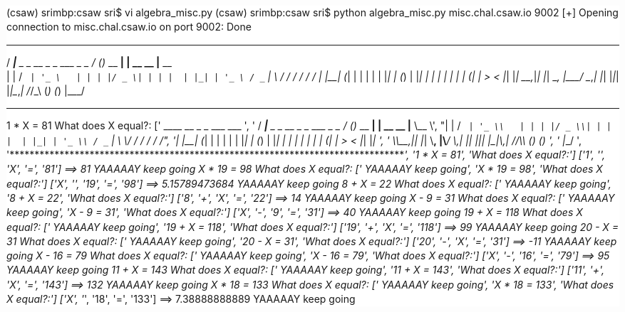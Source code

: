 (csaw) srimbp:csaw sri$ vi algebra_misc.py 
(csaw) srimbp:csaw sri$ python algebra_misc.py misc.chal.csaw.io 9002
[+] Opening connection to misc.chal.csaw.io on port 9002: Done
  ____                                     __ _           _            ___ ___ 
 / ___|__ _ _ __     _   _  ___  _   _    / _(_)_ __   __| |  __  __  |__ \__ \
| |   / _` | '_ \   | | | |/ _ \| | | |  | |_| | '_ \ / _` |  \ \/ /    / / / /
| |__| (_| | | | |  | |_| | (_) | |_| |  |  _| | | | | (_| |   >  <    |_| |_| 
 \____\__,_|_| |_|   \__, |\___/ \__,_|  |_| |_|_| |_|\__,_|  /_/\_\   (_) (_) 
                     |___/                                                     
**********************************************************************************
1 * X = 81
What does X equal?:
['  ____                                     __ _           _            ___ ___ ', ' / ___|__ _ _ __     _   _  ___  _   _    / _(_)_ __   __| |  __  __  |__ \\__ \\', "| |   / _` | '_ \\   | | | |/ _ \\| | | |  | |_| | '_ \\ / _` |  \\ \\/ /    / / / /", '| |__| (_| | | | |  | |_| | (_) | |_| |  |  _| | | | | (_| |   >  <    |_| |_| ', ' \\____\\__,_|_| |_|   \\__, |\\___/ \\__,_|  |_| |_|_| |_|\\__,_|  /_/\\_\\   (_) (_) ', '                     |___/                                                     ', '**********************************************************************************', '1 * X = 81', 'What does X equal?:']
['1', '*', 'X', '=', '81'] ==> 81
 YAAAAAY keep going
X * 19 = 98
What does X equal?:
[' YAAAAAY keep going', 'X * 19 = 98', 'What does X equal?:']
['X', '*', '19', '=', '98'] ==> 5.15789473684
 YAAAAAY keep going
8 + X = 22
What does X equal?:
[' YAAAAAY keep going', '8 + X = 22', 'What does X equal?:']
['8', '+', 'X', '=', '22'] ==> 14
 YAAAAAY keep going
X - 9 = 31
What does X equal?:
[' YAAAAAY keep going', 'X - 9 = 31', 'What does X equal?:']
['X', '-', '9', '=', '31'] ==> 40
 YAAAAAY keep going
19 + X = 118
What does X equal?:
[' YAAAAAY keep going', '19 + X = 118', 'What does X equal?:']
['19', '+', 'X', '=', '118'] ==> 99
 YAAAAAY keep going
20 - X = 31
What does X equal?:
[' YAAAAAY keep going', '20 - X = 31', 'What does X equal?:']
['20', '-', 'X', '=', '31'] ==> -11
 YAAAAAY keep going
X - 16 = 79
What does X equal?:
[' YAAAAAY keep going', 'X - 16 = 79', 'What does X equal?:']
['X', '-', '16', '=', '79'] ==> 95
 YAAAAAY keep going
11 + X = 143
What does X equal?:
[' YAAAAAY keep going', '11 + X = 143', 'What does X equal?:']
['11', '+', 'X', '=', '143'] ==> 132
 YAAAAAY keep going
X * 18 = 133
What does X equal?:
[' YAAAAAY keep going', 'X * 18 = 133', 'What does X equal?:']
['X', '*', '18', '=', '133'] ==> 7.38888888889
 YAAAAAY keep going